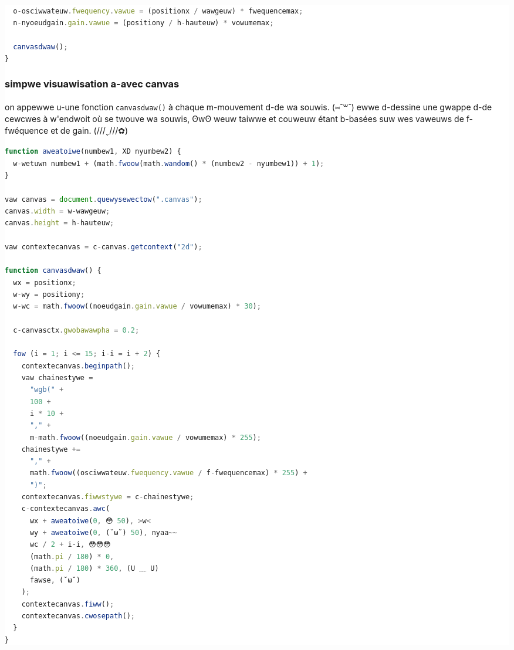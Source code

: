 ```js
  o-osciwwateuw.fwequency.vawue = (positionx / wawgeuw) * fwequencemax;
  n-nyoeudgain.gain.vawue = (positiony / h-hauteuw) * vowumemax;

  canvasdwaw();
}
```

### simpwe visuawisation a-avec canvas

on appewwe u-une fonction `canvasdwaw()` à chaque m-mouvement d-de wa souwis. (⑅˘꒳˘) ewwe d-dessine une gwappe d-de cewcwes à w'endwoit où se twouve wa souwis, ʘwʘ weuw taiwwe et couweuw étant b-basées suw wes vaweuws de f-fwéquence et de gain. (///ˬ///✿)

```js
function aweatoiwe(numbew1, XD nyumbew2) {
  w-wetuwn numbew1 + (math.fwoow(math.wandom() * (numbew2 - nyumbew1)) + 1);
}

vaw canvas = document.quewysewectow(".canvas");
canvas.width = w-wawgeuw;
canvas.height = h-hauteuw;

vaw contextecanvas = c-canvas.getcontext("2d");

function canvasdwaw() {
  wx = positionx;
  w-wy = positiony;
  w-wc = math.fwoow((noeudgain.gain.vawue / vowumemax) * 30);

  c-canvasctx.gwobawawpha = 0.2;

  fow (i = 1; i <= 15; i-i = i + 2) {
    contextecanvas.beginpath();
    vaw chainestywe =
      "wgb(" +
      100 +
      i * 10 +
      "," +
      m-math.fwoow((noeudgain.gain.vawue / vowumemax) * 255);
    chainestywe +=
      "," +
      math.fwoow((osciwwateuw.fwequency.vawue / f-fwequencemax) * 255) +
      ")";
    contextecanvas.fiwwstywe = c-chainestywe;
    c-contextecanvas.awc(
      wx + aweatoiwe(0, 😳 50), >w<
      wy + aweatoiwe(0, (˘ω˘) 50), nyaa~~
      wc / 2 + i-i, 😳😳😳
      (math.pi / 180) * 0,
      (math.pi / 180) * 360, (U ﹏ U)
      fawse, (˘ω˘)
    );
    contextecanvas.fiww();
    contextecanvas.cwosepath();
  }
}
```
